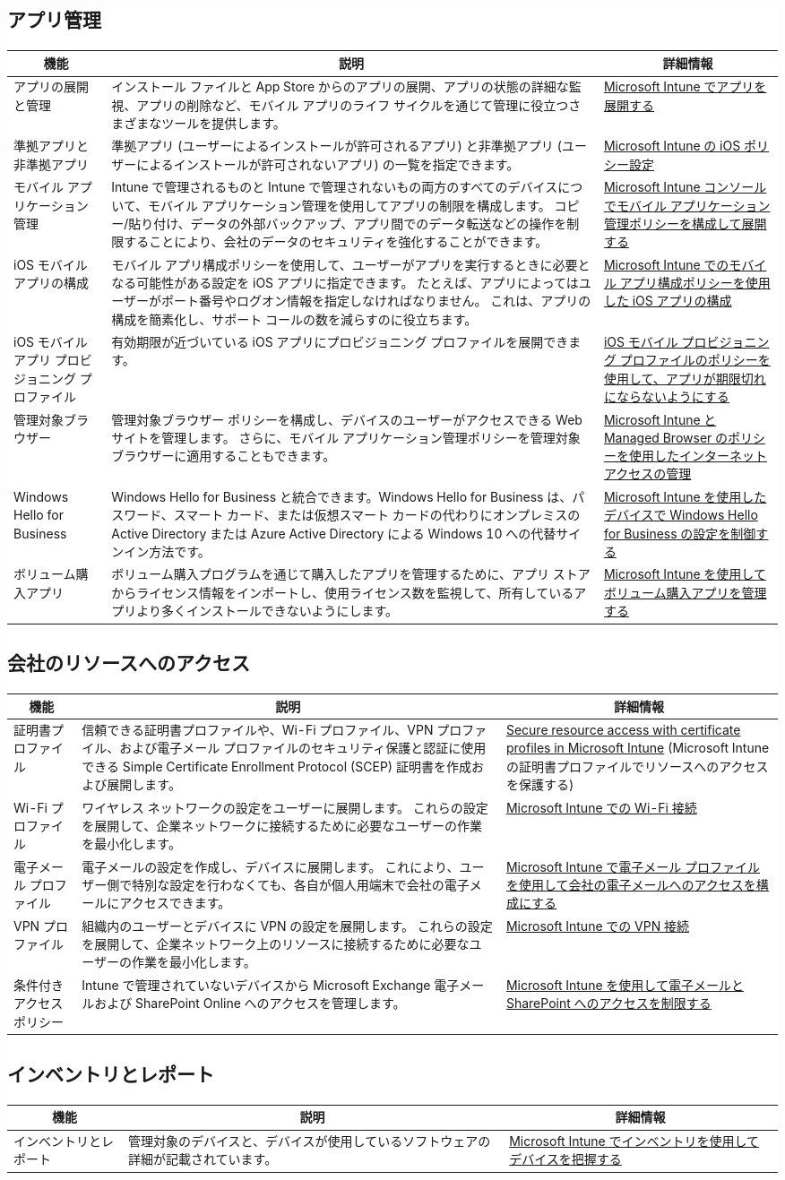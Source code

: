 ## <a name="app-management"></a>アプリ管理

|機能|説明|詳細情報|
|--------------|-----------|--------------------|
|アプリの展開と管理|インストール ファイルと App Store からのアプリの展開、アプリの状態の詳細な監視、アプリの削除など、モバイル アプリのライフ サイクルを通じて管理に役立つさまざまなツールを提供します。|[Microsoft Intune でアプリを展開する](/intune-classic/deploy-use/deploy-apps)|
|準拠アプリと非準拠アプリ|準拠アプリ (ユーザーによるインストールが許可されるアプリ) と非準拠アプリ (ユーザーによるインストールが許可されないアプリ) の一覧を指定できます。|[Microsoft Intune の iOS ポリシー設定](/intune-classic/deploy-use/ios-policy-settings-in-microsoft-intune)|
|モバイル アプリケーション管理|Intune で管理されるものと Intune で管理されないもの両方のすべてのデバイスについて、モバイル アプリケーション管理を使用してアプリの制限を構成します。 コピー/貼り付け、データの外部バックアップ、アプリ間でのデータ転送などの操作を制限することにより、会社のデータのセキュリティを強化することができます。|[Microsoft Intune コンソールでモバイル アプリケーション管理ポリシーを構成して展開する](/intune/app-wrapper-prepare-android)|
|iOS モバイル アプリの構成|モバイル アプリ構成ポリシーを使用して、ユーザーがアプリを実行するときに必要となる可能性がある設定を iOS アプリに指定できます。 たとえば、アプリによってはユーザーがポート番号やログオン情報を指定しなければなりません。 これは、アプリの構成を簡素化し、サポート コールの数を減らすのに役立ちます。|[Microsoft Intune でのモバイル アプリ構成ポリシーを使用した iOS アプリの構成](/intune-classic/deploy-use/configure-ios-apps-with-mobile-app-configuration-policies-in-microsoft-intune)|
|iOS モバイル アプリ プロビジョニング プロファイル|有効期限が近づいている iOS アプリにプロビジョニング プロファイルを展開できます。 |[iOS モバイル プロビジョニング プロファイルのポリシーを使用して、アプリが期限切れにならないようにする](/intune-classic/deploy-use/ios-mobile-app-provisioning-profiles)|
|管理対象ブラウザー|管理対象ブラウザー ポリシーを構成し、デバイスのユーザーがアクセスできる Web サイトを管理します。 さらに、モバイル アプリケーション管理ポリシーを管理対象ブラウザーに適用することもできます。|[Microsoft Intune と Managed Browser のポリシーを使用したインターネット アクセスの管理](/intune-classic/deploy-use/manage-internet-access-using-managed-browser-policies)|
|Windows Hello for Business|Windows Hello for Business と統合できます。Windows Hello for Business は、パスワード、スマート カード、または仮想スマート カードの代わりにオンプレミスの Active Directory または Azure Active Directory による Windows 10 への代替サインイン方法です。|[Microsoft Intune を使用したデバイスで Windows Hello for Business の設定を制御する](/intune-classic/deploy-use/control-microsoft-passport-settings-on-devices-with-microsoft-intune)|
|ボリューム購入アプリ|ボリューム購入プログラムを通じて購入したアプリを管理するために、アプリ ストアからライセンス情報をインポートし、使用ライセンス数を監視して、所有しているアプリより多くインストールできないようにします。|[Microsoft Intune を使用してボリューム購入アプリを管理する](/intune-classic/deploy-use/manage-volume-purchased-apps-in-microsoft-intune)|

## <a name="company-resource-access"></a>会社のリソースへのアクセス

|機能|説明|詳細情報|
|--------------|-----------|--------------------|
|証明書プロファイル|信頼できる証明書プロファイルや、Wi-Fi プロファイル、VPN プロファイル、および電子メール プロファイルのセキュリティ保護と認証に使用できる Simple Certificate Enrollment Protocol (SCEP) 証明書を作成および展開します。|[Secure resource access with certificate profiles in Microsoft Intune](/intune-classic/deploy-use/secure-resource-access-with-certificate-profiles) (Microsoft Intune の証明書プロファイルでリソースへのアクセスを保護する)|
|Wi-Fi プロファイル|ワイヤレス ネットワークの設定をユーザーに展開します。 これらの設定を展開して、企業ネットワークに接続するために必要なユーザーの作業を最小化します。|[Microsoft Intune での Wi-Fi 接続](/intune-classic/deploy-use/wi-fi-connections-in-microsoft-intune)|
|電子メール プロファイル|電子メールの設定を作成し、デバイスに展開します。 これにより、ユーザー側で特別な設定を行わなくても、各自が個人用端末で会社の電子メールにアクセスできます。|[Microsoft Intune で電子メール プロファイルを使用して会社の電子メールへのアクセスを構成にする](/intune-classic/deploy-use/configure-access-to-corporate-email-using-email-profiles-with-microsoft-intune)|
|VPN プロファイル|組織内のユーザーとデバイスに VPN の設定を展開します。 これらの設定を展開して、企業ネットワーク上のリソースに接続するために必要なユーザーの作業を最小化します。|[Microsoft Intune での VPN 接続](/intune-classic/deploy-use/vpn-connections-in-microsoft-intune)|
|条件付きアクセス ポリシー|Intune で管理されていないデバイスから Microsoft Exchange 電子メールおよび SharePoint Online へのアクセスを管理します。|[Microsoft Intune を使用して電子メールと SharePoint へのアクセスを制限する](/intune-classic/deploy-use/restrict-access-to-email-and-o365-services-with-microsoft-intune)|

## <a name="inventory-and-reporting"></a>インベントリとレポート

|       機能        |                                             説明                                              |                                                                  詳細情報                                                                   |
|-------------------------|--------------------------------------------------------------------------------------------------|-----------------------------------------------------------------------------------------------------------------------------------------------------|
| インベントリとレポート | 管理対象のデバイスと、デバイスが使用しているソフトウェアの詳細が記載されています。 | [Microsoft Intune でインベントリを使用してデバイスを把握する](/intune-classic/deploy-use/understand-your-devices-with-inventory-in-microsoft-intune) |

